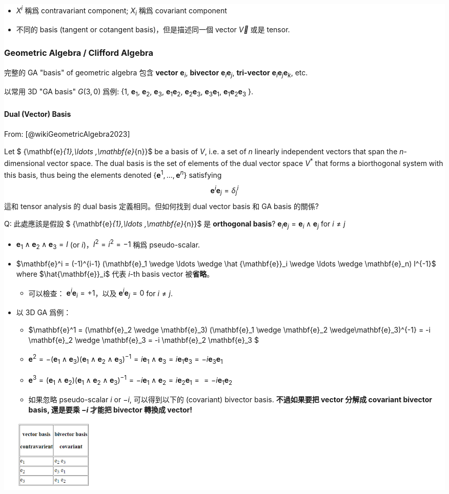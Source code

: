   * $X^i$ 稱爲 contravariant component;  $X_i$ 稱爲 covariant component


* 不同的 basis (tangent or cotangent basis)，但是描述同一個 vector $\vec{V}$ 或是 tensor.




### Geometric Algebra / Clifford Algebra

完整的 GA "basis" of geometric algebra 包含 **vector** $\mathbf{e}_i$, **bivector** $\mathbf{e}_i \mathbf{e}_j$, **tri-vector** $\mathbf{e}_i \mathbf{e}_j \mathbf{e}_k$, etc. 

以常用 3D "GA basis" $G(3,0)$ 爲例:  {1, $\mathbf{e}_1$, $\mathbf{e}_2$, $\mathbf{e}_3$,  $\mathbf{e}_1 \mathbf{e}_2$, $\mathbf{e}_2 \mathbf{e}_3$, $\mathbf{e}_3 \mathbf{e}_1$, $\mathbf{e}_1 \mathbf{e}_2 \mathbf{e}_3$ }.  

#### Dual (Vector) Basis 

From: [@wikiGeometricAlgebra2023]

Let $ \{\mathbf{e}_{1},\ldots ,\mathbf{e}_{n}\}$ be a basis of $V$, i.e. a set of $n$ linearly independent vectors that span the $n$-dimensional vector space. 
The dual basis is the set of elements of the dual vector space $V^{*}$ that forms a biorthogonal system with this basis, thus being the elements denoted $\{\mathbf{e}^{1},\ldots ,\mathbf{e}^{n}\}$ satisfying
$$
\mathbf{e}^i \mathbf{e}_j = \delta^i_j
$$
這和 tensor analysis 的 dual basis 定義相同。但如何找到 dual vector basis 和 GA basis 的關係?

Q:  此處應該是假設 $ \{\mathbf{e}_{1},\ldots ,\mathbf{e}_{n}\}$ 是 **orthogonal basis**?  $\mathbf{e}_i \mathbf{e}_j = \mathbf{e}_i \wedge \mathbf{e}_j$ for $i \ne j$

* $\mathbf{e}_1 \wedge \mathbf{e}_2 \wedge \mathbf{e}_3 = I$ (or $i$)，$I^2=i^2=-1$ 稱爲 pseudo-scalar.

* $\mathbf{e}^i = (-1)^{i-1} (\mathbf{e}_1 \wedge \ldots \wedge \hat {\mathbf{e}}_i \wedge \ldots \wedge \mathbf{e}_n) I^{-1}$    where  $\hat{\mathbf{e}}_i$ 代表 $i$-th basis vector 被**省略**。

  * 可以檢查： $\mathbf{e}^i  \mathbf{e}_i = +1$，以及 $\mathbf{e}^i  \mathbf{e}_j = 0$  for $i \ne j$.  

* 以 3D GA 爲例： 

  * $\mathbf{e}^1 = (\mathbf{e}_2 \wedge \mathbf{e}_3) (\mathbf{e}_1 \wedge \mathbf{e}_2 \wedge\mathbf{e}_3)^{-1} = -i \mathbf{e}_2 \wedge \mathbf{e}_3 = -i \mathbf{e}_2 \mathbf{e}_3 $ 

  * $\mathbf{e}^2 = -(\mathbf{e}_1 \wedge \mathbf{e}_3) (\mathbf{e}_1 \wedge \mathbf{e}_2 \wedge\mathbf{e}_3)^{-1} = i \mathbf{e}_1 \wedge \mathbf{e}_3 = i \mathbf{e}_1 \mathbf{e}_3 = -i \mathbf{e}_3 \mathbf{e}_1$ 
  * $\mathbf{e}^3 = (\mathbf{e}_1 \wedge \mathbf{e}_2) (\mathbf{e}_1 \wedge \mathbf{e}_2 \wedge\mathbf{e}_3)^{-1} = -i \mathbf{e}_1 \wedge \mathbf{e}_2 = i \mathbf{e}_2 \mathbf{e}_1 = = -i \mathbf{e}_1 \mathbf{e}_2$ 
  * 如果忽略 pseudo-scalar $i$ or $-i$, 可以得到以下的 (covariant) bivector basis.  **不過如果要把 vector 分解成 covariant bivector basis, 還是要乘 $-i$ 才能把 bivector 轉換成 vector!**  

  <img src="/media/image-20230629215059920.png" alt="image-20230629215059920" style="zoom:50%;" />
